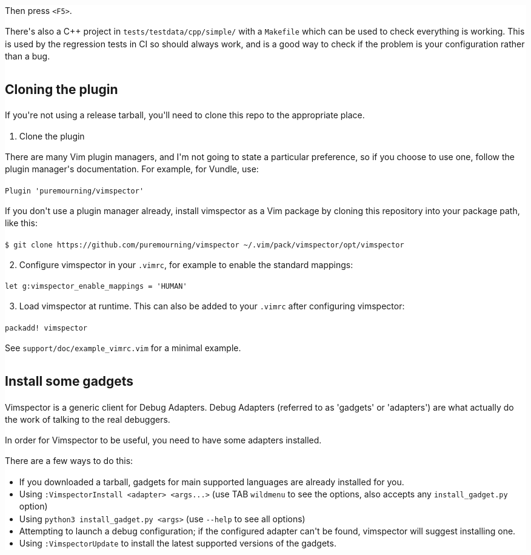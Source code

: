 Then press `<F5>`.

There's also a C++ project in `tests/testdata/cpp/simple/` with a `Makefile`
which can be used to check everything is working. This is used by the regression
tests in CI so should always work, and is a good way to check if the problem is
your configuration rather than a bug.

## Cloning the plugin

If you're not using a release tarball, you'll need to clone this repo to the
appropriate place.

1. Clone the plugin

There are many Vim plugin managers, and I'm not going to state a particular
preference, so if you choose to use one, follow the plugin manager's
documentation. For example, for Vundle, use:

```viml
Plugin 'puremourning/vimspector'
```

If you don't use a plugin manager already, install vimspector as a Vim package
by cloning this repository into your package path, like this:

```
$ git clone https://github.com/puremourning/vimspector ~/.vim/pack/vimspector/opt/vimspector
```

2. Configure vimspector in your `.vimrc`, for example to enable the standard
   mappings:

```viml
let g:vimspector_enable_mappings = 'HUMAN'
```

3. Load vimspector at runtime. This can also be added to your `.vimrc` after
   configuring vimspector:

```
packadd! vimspector
```

See `support/doc/example_vimrc.vim` for a minimal example.

## Install some gadgets

Vimspector is a generic client for Debug Adapters. Debug Adapters (referred to
as 'gadgets' or 'adapters') are what actually do the work of talking to the real
debuggers.

In order for Vimspector to be useful, you need to have some adapters installed.

There are a few ways to do this:

* If you downloaded a tarball, gadgets for main supported languages are already
  installed for you.
* Using `:VimspectorInstall <adapter> <args...>` (use TAB `wildmenu` to see the
  options, also accepts any `install_gadget.py` option)
* Using `python3 install_gadget.py <args>` (use `--help` to see all options)
* Attempting to launch a debug configuration; if the configured adapter
  can't be found, vimspector will suggest installing one.
* Using `:VimspectorUpdate` to install the latest supported versions of the
  gadgets.
